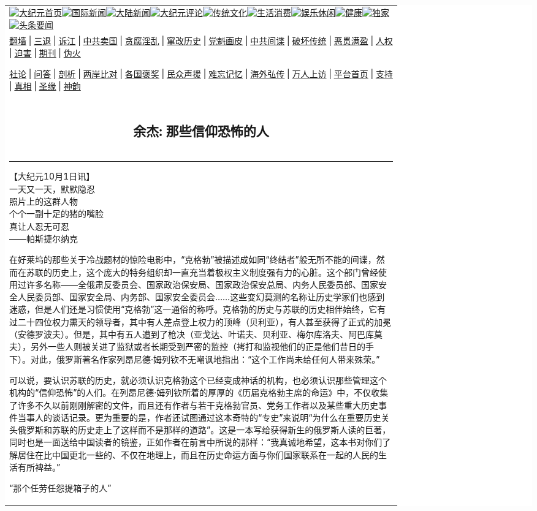 <a name="1" id="1" target="_blank"></a><span id="1"></span>
<table align=center border="0"><tr><td colspan="2" VALIGN=TOP><a href="https://github.com/19920513/djy/blob/master/gb/nf1351518.md#1"><img src="https://raw.githubusercontent.com/19920513/www/master/t/djy/1.jpg" title="大纪元首页" alt="大纪元首页"></a><a href="https://github.com/19920513/djy/blob/master/gb/n24hr.md#1"><img src="https://raw.githubusercontent.com/19920513/www/master/t/djy/3.jpg" title="国际新闻" alt="国际新闻"></a><a href="https://github.com/19920513/djy/blob/master/gb/nsc413.md#1"><img src="https://raw.githubusercontent.com/19920513/www/master/t/djy/4.jpg" title="大陆新闻" alt="大陆新闻"></a><a href="https://github.com/19920513/djy/blob/master/gb/news392.md#1"><img src="https://raw.githubusercontent.com/19920513/www/master/t/djy/5.jpg" title="大纪元评论" alt="大纪元评论"></a><a href="https://github.com/19920513/djy/blob/master/gb/news2007.md#1"><img src="https://raw.githubusercontent.com/19920513/www/master/t/djy/6.jpg" title="传统文化" alt="传统文化"></a><a href="https://github.com/19920513/djy/blob/master/gb/news2008.md#1"><img src="https://raw.githubusercontent.com/19920513/www/master/t/djy/7.jpg" title="生活消费" alt="生活消费"></a><a href="https://github.com/19920513/djy/blob/master/gb/ncyule.md#1"><img src="https://raw.githubusercontent.com/19920513/www/master/t/djy/8.jpg" title="娱乐休闲" alt="娱乐休闲"></a><a href="https://github.com/19920513/djy/blob/master/gb/nsc1002.md#1"><img src="https://raw.githubusercontent.com/19920513/www/master/t/djy/9.jpg" title="健康" alt="健康"></a><a href="https://github.com/19920513/djy/blob/master/gb/nf6092.md#1"><img src="https://raw.githubusercontent.com/19920513/www/master/t/djy/10a.jpg" title="独家" alt="独家"></a><a href="https://github.com/19920513/djy/blob/master/gb/nf4514.md#1"><img src="https://raw.githubusercontent.com/19920513/www/master/t/djy/12a.jpg" title="头条要闻" alt="头条要闻"></a></td></tr>
<tr><td colspan="2" VALIGN=TOP><a target="_blank" href="https://github.com/19920513/www/blob/master/README.md?zsrh#1">翻墙</a> | <a target="_blank" href="https://github.com/19920513/djy/blob/master/gb/nf5657.md#1">三退</a> | <a target="_blank" href="https://github.com/19920513/djy/blob/master/gb/nf6124.md#1">诉江</a> | <a target="_blank" href="https://github.com/19920513/djy/blob/master/gb/nf1176117.md#1">中共卖国</a> | <a target="_blank" href="https://github.com/19920513/djy/blob/master/gb/nf5773.md#1">贪腐淫乱</a> | <a target="_blank" href="https://github.com/19920513/djy/blob/master/gb/nf1176115.md#1">窜改历史</a> | <a target="_blank" href="https://github.com/19920513/djy/blob/master/gb/nf1176107.md#1">党魁画皮</a> | <a target="_blank" href="https://github.com/19920513/djy/blob/master/gb/nf1320400.md#1">中共间谍</a> | <a target="_blank" href="https://github.com/19920513/djy/blob/master/gb/nf1176114.md#1">破坏传统</a> | <a target="_blank" href="https://github.com/19920513/ntdtv/blob/master/gb/prog447_1.md#1">恶贯满盈</a> | <a target="_blank" href="https://github.com/19920513/djy/blob/master/gb/ncid278.md#1">人权</a> | <a target="_blank" href="https://github.com/19920513/djy/blob/master/gb/nf1176111.md#1">迫害</a> | <a target="_blank" href="https://gitlab.com/szzdlab/mh-qikan/blob/master/README.md#1">期刊</a> | <a target="_blank" href="https://github.com/19920513/djy/blob/master/gb/nf5562.md#1">伪火</a></p><p><a target="_blank" href="https://github.com/19920513/djy/blob/master/gb/9p.md#1">社论</a> | <a target="_blank" href="https://github.com/19920513/djy/blob/master/gb/nf4378.md#1">问答</a> | <a target="_blank" href="https://github.com/19920513/djy/blob/master/gb/nf5792.md#1">剖析</a> | <a target="_blank" href="https://github.com/19920513/djy/blob/master/gb/nf5735.md#1">两岸比对</a> | <a target="_blank" href="https://github.com/19920513/djy/blob/master/gb/nf6119.md#1">各国褒奖</a> | <a target="_blank" href="https://github.com/19920513/djy/blob/master/gb/nf6120.md#1">民众声援</a> | <a target="_blank" href="https://github.com/19920513/djy/blob/master/gb/nf1188594.md#1">难忘记忆</a> | <a target="_blank" href="https://github.com/19920513/djy/blob/master/gb/nf3180.md#1">海外弘传</a> | <a target="_blank" href="https://github.com/19920513/djy/blob/master/gb/nf5410.md#1">万人上访</a> | <a target="_blank" href="https://github.com/19920513/www/blob/master/README.md?zsrh#1">平台首页</a> | <a target="_blank" href="https://github.com/19920513/djy/blob/master/gb/nf4386.md#1">支持</a> | <a target="_blank" href="https://github.com/19920513/djy/blob/master/gb/nf4389.md#1">真相</a> | <a target="_blank" href="https://github.com/19920513/djy/blob/master/gb/nf5790.md#1">圣缘</a> | <a target="_blank" href="https://github.com/19920513/djy/blob/master/gb/nf4786.md#1">神韵</a></td></tr>
<tr><td VALIGN=TOP width="626"><h2 align=center>余杰: 那些信仰恐怖的人</h2>

<h6></h6>
<hr>
	<p>【大纪元10月1日讯】<br /> 一天又一天，默默隐忍<br />	照片上的这群人物<br />	个个一副十足的猪的嘴脸<br />	真让人忍无可忍<br />——帕斯捷尔纳克</p>
<p>在好莱坞的那些关于冷战题材的惊险电影中，“克格勃”被描述成如同“终结者”般无所不能的间谍，然而在苏联的历史上，这个庞大的特务组织却一直充当着极权主义制度强有力的心脏。这个部门曾经使用过许多名称——全俄肃反委员会、国家政治保安局、国家政治保安总局、内务人民委员部、国家安全人民委员部、国家安全局、内务部、国家安全委员会……这些变幻莫测的名称让历史学家们也感到迷惑，但是人们还是习惯使用“克格勃”这一通俗的称呼。克格勃的历史与苏联的历史相伴始终，它有过二十四位权力熏天的领导者，其中有人差点登上权力的顶峰（贝利亚），有人甚至获得了正式的加冕（安德罗波夫）。但是，其中有五人遭到了枪决（亚戈达、叶诺夫、贝利亚、梅尔库洛夫、阿巴库莫夫），另外一些人则被关进了监狱或者长期受到严密的监控（拷打和监视他们的正是他们昔日的手下）。对此，俄罗斯著名作家列昂尼德·姆列钦不无嘲讽地指出：“这个工作尚未给任何人带来殊荣。”</p>
<p>可以说，要认识苏联的历史，就必须认识克格勃这个已经变成神话的机构，也必须认识那些管理这个机构的“信仰<ahref="https://github.com/19920513/djy/blob/master/gb/tag/%E6%81%90%E6%80%96.md#1">恐怖</a>”的人们。在列昂尼德·姆列钦所着的厚厚的《历届克格勃主席的命运》中，不仅收集了许多不久以前刚刚解密的文件，而且还有作者与若干克格勃官员、党务工作者以及某些重大历史事件当事人的谈话记录。更为重要的是，作者还试图通过这本奇特的“专史”来说明“为什么在重要历史关头俄罗斯和苏联的历史走上了这样而不是那样的道路”。这是一本写给获得新生的俄罗斯人读的巨著，同时也是一面送给中国读者的镜鉴，正如作者在前言中所说的那样：“我真诚地希望，这本书对你们了解居住在比中国更北一些的、不仅在地理上，而且在历史命运方面与你们国家联系在一起的人民的生活有所裨益。” </p>
<p> “那个任劳任怨提箱子的人”</p>
